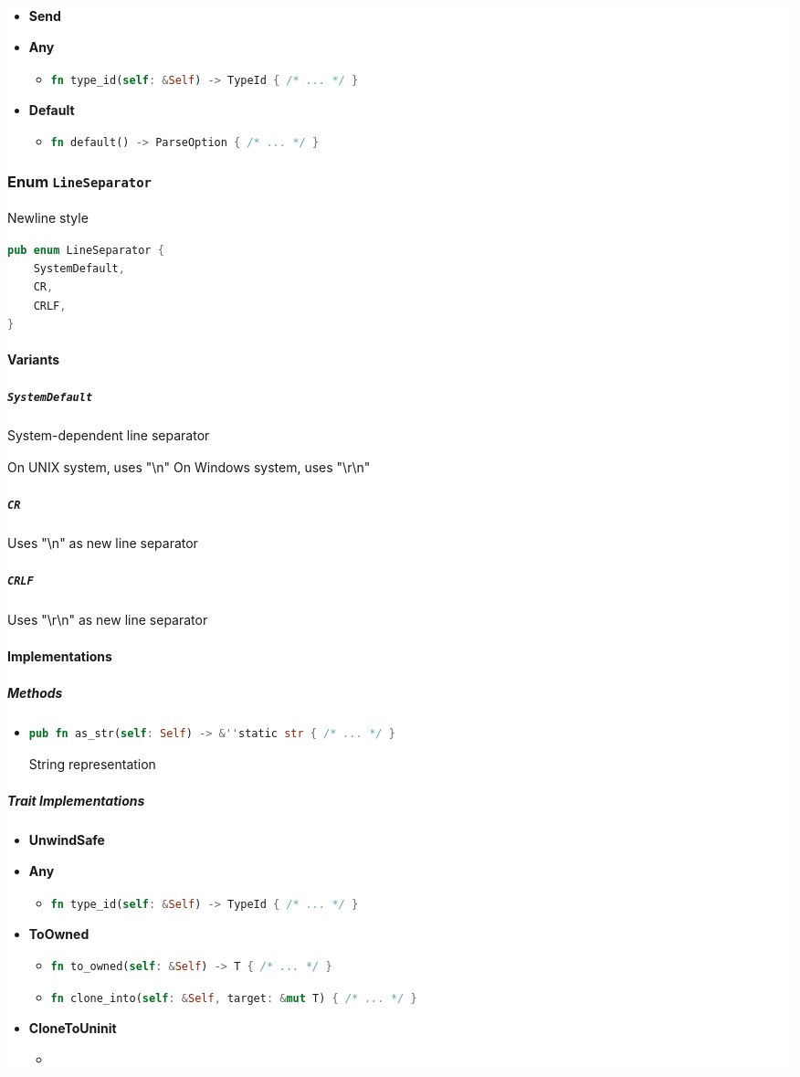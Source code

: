 - **Send**
- **Any**
  - ```rust
    fn type_id(self: &Self) -> TypeId { /* ... */ }
    ```

- **Default**
  - ```rust
    fn default() -> ParseOption { /* ... */ }
    ```

### Enum `LineSeparator`

Newline style

```rust
pub enum LineSeparator {
    SystemDefault,
    CR,
    CRLF,
}
```

#### Variants

##### `SystemDefault`

System-dependent line separator

On UNIX system, uses "\n"
On Windows system, uses "\r\n"

##### `CR`

Uses "\n" as new line separator

##### `CRLF`

Uses "\r\n" as new line separator

#### Implementations

##### Methods

- ```rust
  pub fn as_str(self: Self) -> &''static str { /* ... */ }
  ```
  String representation

##### Trait Implementations

- **UnwindSafe**
- **Any**
  - ```rust
    fn type_id(self: &Self) -> TypeId { /* ... */ }
    ```

- **ToOwned**
  - ```rust
    fn to_owned(self: &Self) -> T { /* ... */ }
    ```

  - ```rust
    fn clone_into(self: &Self, target: &mut T) { /* ... */ }
    ```

- **CloneToUninit**
  - ```rust
  ```